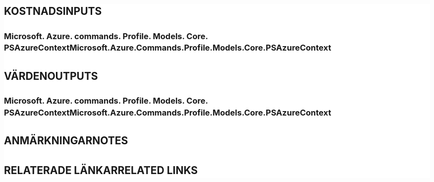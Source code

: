 ## <span data-ttu-id="7e47d-142">KOSTNADS</span><span class="sxs-lookup"><span data-stu-id="7e47d-142">INPUTS</span></span>

### <span data-ttu-id="7e47d-143">Microsoft. Azure. commands. Profile. Models. Core. PSAzureContext</span><span class="sxs-lookup"><span data-stu-id="7e47d-143">Microsoft.Azure.Commands.Profile.Models.Core.PSAzureContext</span></span>

## <span data-ttu-id="7e47d-144">VÄRDEN</span><span class="sxs-lookup"><span data-stu-id="7e47d-144">OUTPUTS</span></span>

### <span data-ttu-id="7e47d-145">Microsoft. Azure. commands. Profile. Models. Core. PSAzureContext</span><span class="sxs-lookup"><span data-stu-id="7e47d-145">Microsoft.Azure.Commands.Profile.Models.Core.PSAzureContext</span></span>

## <span data-ttu-id="7e47d-146">ANMÄRKNINGAR</span><span class="sxs-lookup"><span data-stu-id="7e47d-146">NOTES</span></span>

## <span data-ttu-id="7e47d-147">RELATERADE LÄNKAR</span><span class="sxs-lookup"><span data-stu-id="7e47d-147">RELATED LINKS</span></span>
